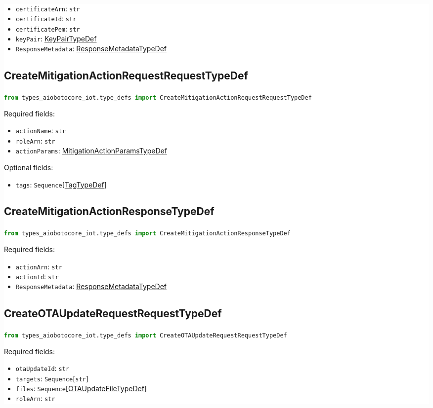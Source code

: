 - `certificateArn`: `str`
- `certificateId`: `str`
- `certificatePem`: `str`
- `keyPair`: [KeyPairTypeDef](./type_defs.md#keypairtypedef)
- `ResponseMetadata`:
  [ResponseMetadataTypeDef](./type_defs.md#responsemetadatatypedef)

<a id="createmitigationactionrequestrequesttypedef"></a>

## CreateMitigationActionRequestRequestTypeDef

```python
from types_aiobotocore_iot.type_defs import CreateMitigationActionRequestRequestTypeDef
```

Required fields:

- `actionName`: `str`
- `roleArn`: `str`
- `actionParams`:
  [MitigationActionParamsTypeDef](./type_defs.md#mitigationactionparamstypedef)

Optional fields:

- `tags`: `Sequence`\[[TagTypeDef](./type_defs.md#tagtypedef)\]

<a id="createmitigationactionresponsetypedef"></a>

## CreateMitigationActionResponseTypeDef

```python
from types_aiobotocore_iot.type_defs import CreateMitigationActionResponseTypeDef
```

Required fields:

- `actionArn`: `str`
- `actionId`: `str`
- `ResponseMetadata`:
  [ResponseMetadataTypeDef](./type_defs.md#responsemetadatatypedef)

<a id="createotaupdaterequestrequesttypedef"></a>

## CreateOTAUpdateRequestRequestTypeDef

```python
from types_aiobotocore_iot.type_defs import CreateOTAUpdateRequestRequestTypeDef
```

Required fields:

- `otaUpdateId`: `str`
- `targets`: `Sequence`\[`str`\]
- `files`:
  `Sequence`\[[OTAUpdateFileTypeDef](./type_defs.md#otaupdatefiletypedef)\]
- `roleArn`: `str`
